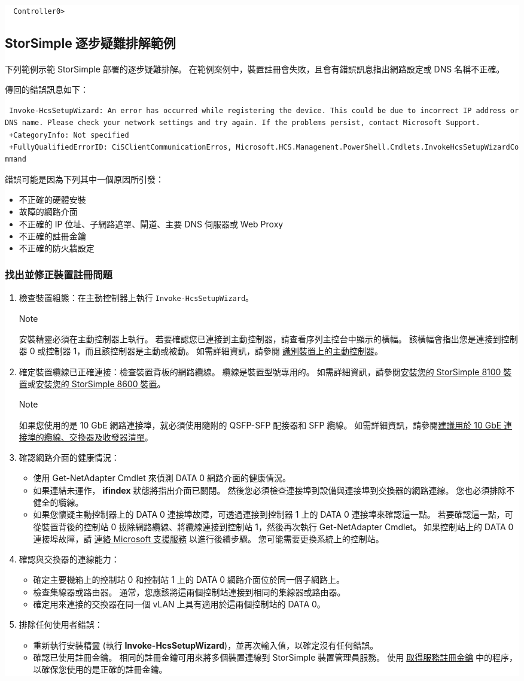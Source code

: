       Controller0>

## <a name="step-by-step-storsimple-troubleshooting-example"></a>StorSimple 逐步疑難排解範例
下列範例示範 StorSimple 部署的逐步疑難排解。 在範例案例中，裝置註冊會失敗，且會有錯誤訊息指出網路設定或 DNS 名稱不正確。

傳回的錯誤訊息如下：

     Invoke-HcsSetupWizard: An error has occurred while registering the device. This could be due to incorrect IP address or DNS name. Please check your network settings and try again. If the problems persist, contact Microsoft Support.
     +CategoryInfo: Not specified
     +FullyQualifiedErrorID: CiSClientCommunicationErros, Microsoft.HCS.Management.PowerShell.Cmdlets.InvokeHcsSetupWizardCommand

錯誤可能是因為下列其中一個原因所引發：

* 不正確的硬體安裝
* 故障的網路介面
* 不正確的 IP 位址、子網路遮罩、閘道、主要 DNS 伺服器或 Web Proxy
* 不正確的註冊金鑰
* 不正確的防火牆設定

### <a name="to-locate-and-fix-the-device-registration-problem"></a>找出並修正裝置註冊問題
1. 檢查裝置組態：在主動控制器上執行 `Invoke-HcsSetupWizard`。
   
   > [!NOTE]
   > 安裝精靈必須在主動控制器上執行。 若要確認您已連接到主動控制器，請查看序列主控台中顯示的橫幅。 該橫幅會指出您是連接到控制器 0 或控制器 1，而且該控制器是主動或被動。 如需詳細資訊，請參閱 [識別裝置上的主動控制器](storsimple-8000-controller-replacement.md#identify-the-active-controller-on-your-device)。
   
2. 確定裝置纜線已正確連接：檢查裝置背板的網路纜線。 纜線是裝置型號專用的。 如需詳細資訊，請參閱[安裝您的 StorSimple 8100 裝置](storsimple-8100-hardware-installation.md)或[安裝您的 StorSimple 8600 裝置](storsimple-8600-hardware-installation.md)。
   
   > [!NOTE]
   > 如果您使用的是 10 GbE 網路連接埠，就必須使用隨附的 QSFP-SFP 配接器和 SFP 纜線。 如需詳細資訊，請參閱[建議用於 10 GbE 連接埠的纜線、交換器及收發器清單](storsimple-supported-hardware-for-10-gbe-network-interfaces.md)。
  
3. 確認網路介面的健康情況：
   
   * 使用 Get-NetAdapter Cmdlet 來偵測  DATA 0 網路介面的健康情況。 
   * 如果連結未運作， **ifindex** 狀態將指出介面已關閉。 然後您必須檢查連接埠到設備與連接埠到交換器的網路連線。 您也必須排除不健全的纜線。 
   * 如果您懷疑主動控制器上的 DATA 0 連接埠故障，可透過連接到控制器 1 上的 DATA 0 連接埠來確認這一點。 若要確認這一點，可從裝置背後的控制站 0 拔除網路纜線、將纜線連接到控制站 1，然後再次執行 Get-NetAdapter Cmdlet。
     如果控制站上的 DATA 0 連接埠故障，請 [連絡 Microsoft 支援服務](storsimple-8000-contact-microsoft-support.md) 以進行後續步驟。 您可能需要更換系統上的控制站。
4. 確認與交換器的連線能力：
   
   * 確定主要機箱上的控制站 0 和控制站 1 上的 DATA 0 網路介面位於同一個子網路上。 
   * 檢查集線器或路由器。 通常，您應該將這兩個控制站連接到相同的集線器或路由器。 
   * 確定用來連接的交換器在同一個 vLAN 上具有適用於這兩個控制站的 DATA 0。
5. 排除任何使用者錯誤：
   
   * 重新執行安裝精靈 (執行 **Invoke-HcsSetupWizard**)，並再次輸入值，以確定沒有任何錯誤。 
   * 確認已使用註冊金鑰。 相同的註冊金鑰可用來將多個裝置連線到 StorSimple 裝置管理員服務。 使用 [取得服務註冊金鑰](storsimple-8000-manage-service.md#get-the-service-registration-key) 中的程序，以確保您使用的是正確的註冊金鑰。
     

[1]: https://technet.microsoft.com/library/dd379547(v=ws.10).aspx
[2]: https://technet.microsoft.com/library/dd392266(v=ws.10).aspx 